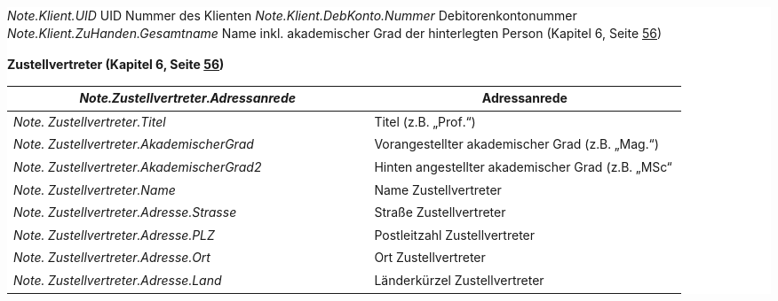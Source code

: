 <td><em>Note.Klient.UID</em></td>
<td>UID Nummer des Klienten</td>
</tr>
<tr class="even">
<td><em>Note.Klient.DebKonto.Nummer</em></td>
<td>Debitorenkontonummer</td>
</tr>
<tr class="odd">
<td><em>Note.Klient.ZuHanden.Gesamtname</em></td>
<td>Name inkl. akademischer Grad der hinterlegten Person (Kapitel 6,
Seite <a href="#stammdaten-klienten">56</a>)</td>
</tr>
</tbody>
</table>

**Zustellvertreter (Kapitel 6, Seite [56](#stammdaten-klienten))**

<table>
<colgroup>
<col style="width: 53%" />
<col style="width: 46%" />
</colgroup>
<thead>
<tr class="header">
<th><em>Note.Zustellvertreter.Adressanrede</em></th>
<th>Adressanrede</th>
</tr>
</thead>
<tbody>
<tr class="odd">
<td><em>Note. Zustellvertreter.Titel</em></td>
<td>Titel (z.B. „Prof.“)</td>
</tr>
<tr class="even">
<td><em>Note. Zustellvertreter.AkademischerGrad</em></td>
<td>Vorangestellter akademischer Grad (z.B. „Mag.“)</td>
</tr>
<tr class="odd">
<td><em>Note. Zustellvertreter.AkademischerGrad2</em></td>
<td>Hinten angestellter akademischer Grad (z.B. „MSc“</td>
</tr>
<tr class="even">
<td><em>Note. Zustellvertreter.Name</em></td>
<td>Name Zustellvertreter</td>
</tr>
<tr class="odd">
<td><em>Note. Zustellvertreter.Adresse.Strasse</em></td>
<td>Straße Zustellvertreter</td>
</tr>
<tr class="even">
<td><em>Note. Zustellvertreter.Adresse.PLZ</em></td>
<td>Postleitzahl Zustellvertreter</td>
</tr>
<tr class="odd">
<td><em>Note. Zustellvertreter.Adresse.Ort</em></td>
<td>Ort Zustellvertreter</td>
</tr>
<tr class="even">
<td><em>Note. Zustellvertreter.Adresse.Land</em></td>
<td>Länderkürzel Zustellvertreter</td>
</tr>
</tbody>
</table>
